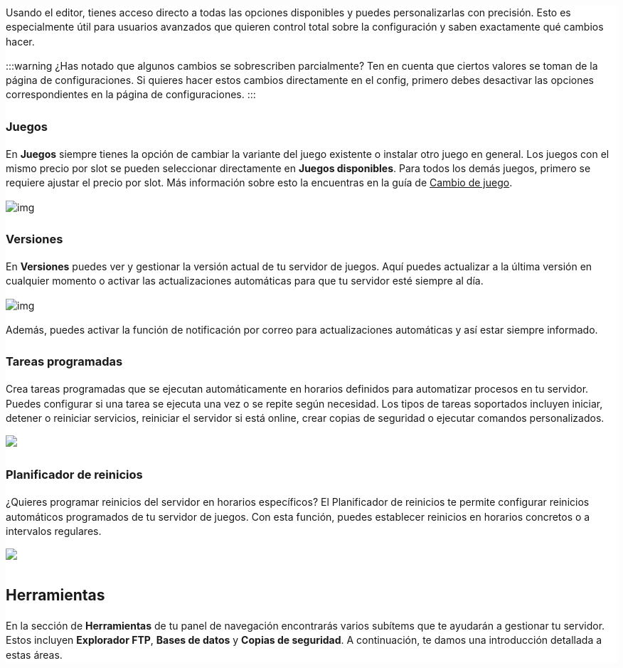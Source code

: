 Usando el editor, tienes acceso directo a todas las opciones disponibles y puedes personalizarlas con precisión. Esto es especialmente útil para usuarios avanzados que quieren control total sobre la configuración y saben exactamente qué cambios hacer.

:::warning
¿Has notado que algunos cambios se sobrescriben parcialmente? Ten en cuenta que ciertos valores se toman de la página de configuraciones. Si quieres hacer estos cambios directamente en el config, primero debes desactivar las opciones correspondientes en la página de configuraciones.
:::

### Juegos

En **Juegos** siempre tienes la opción de cambiar la variante del juego existente o instalar otro juego en general. Los juegos con el mismo precio por slot se pueden seleccionar directamente en **Juegos disponibles**. Para todos los demás juegos, primero se requiere ajustar el precio por slot. Más información sobre esto la encuentras en la guía de [Cambio de juego](gameserver-gameswitch.md).

![img](https://screensaver01.zap-hosting.com/index.php/s/xkkECw7o52fAMWk/preview)

### Versiones

En **Versiones** puedes ver y gestionar la versión actual de tu servidor de juegos. Aquí puedes actualizar a la última versión en cualquier momento o activar las actualizaciones automáticas para que tu servidor esté siempre al día.

![img](https://screensaver01.zap-hosting.com/index.php/s/BH2JzyRHTeLdKHz/preview)

Además, puedes activar la función de notificación por correo para actualizaciones automáticas y así estar siempre informado.

### Tareas programadas

Crea tareas programadas que se ejecutan automáticamente en horarios definidos para automatizar procesos en tu servidor. Puedes configurar si una tarea se ejecuta una vez o se repite según necesidad. Los tipos de tareas soportados incluyen iniciar, detener o reiniciar servicios, reiniciar el servidor si está online, crear copias de seguridad o ejecutar comandos personalizados.

![](https://screensaver01.zap-hosting.com/index.php/s/P6DeWiRC3tDqG2z/preview)

### Planificador de reinicios

¿Quieres programar reinicios del servidor en horarios específicos? El Planificador de reinicios te permite configurar reinicios automáticos programados de tu servidor de juegos. Con esta función, puedes establecer reinicios en horarios concretos o a intervalos regulares.

![](https://screensaver01.zap-hosting.com/index.php/s/Y6WciDS7YP98P4m/preview)

## Herramientas

En la sección de **Herramientas** de tu panel de navegación encontrarás varios subítems que te ayudarán a gestionar tu servidor. Estos incluyen **Explorador FTP**, **Bases de datos** y **Copias de seguridad**. A continuación, te damos una introducción detallada a estas áreas.
